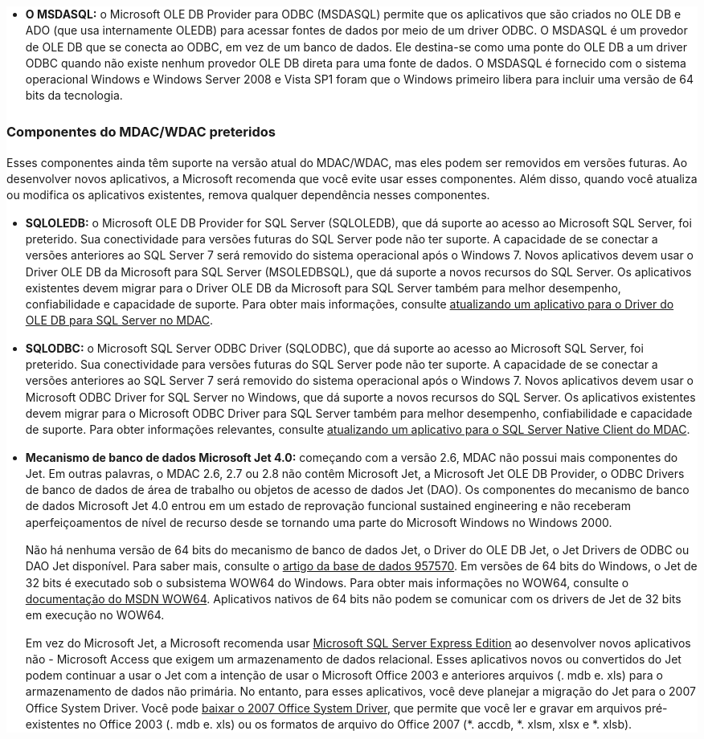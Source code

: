 * **O MSDASQL:** o Microsoft OLE DB Provider para ODBC (MSDASQL) permite que os aplicativos que são criados no OLE DB e ADO (que usa internamente OLEDB) para acessar fontes de dados por meio de um driver ODBC. O MSDASQL é um provedor de OLE DB que se conecta ao ODBC, em vez de um banco de dados. Ele destina-se como uma ponte do OLE DB a um driver ODBC quando não existe nenhum provedor OLE DB direta para uma fonte de dados. O MSDASQL é fornecido com o sistema operacional Windows e Windows Server 2008 e Vista SP1 foram que o Windows primeiro libera para incluir uma versão de 64 bits da tecnologia.

### <a name="deprecated-mdacwdac-components"></a>Componentes do MDAC/WDAC preteridos

Esses componentes ainda têm suporte na versão atual do MDAC/WDAC, mas eles podem ser removidos em versões futuras. Ao desenvolver novos aplicativos, a Microsoft recomenda que você evite usar esses componentes. Além disso, quando você atualiza ou modifica os aplicativos existentes, remova qualquer dependência nesses componentes.

* **SQLOLEDB:** o Microsoft OLE DB Provider for SQL Server (SQLOLEDB), que dá suporte ao acesso ao Microsoft SQL Server, foi preterido. Sua conectividade para versões futuras do SQL Server pode não ter suporte. A capacidade de se conectar a versões anteriores ao SQL Server 7 será removido do sistema operacional após o Windows 7. Novos aplicativos devem usar o Driver OLE DB da Microsoft para SQL Server (MSOLEDBSQL), que dá suporte a novos recursos do SQL Server. Os aplicativos existentes devem migrar para o Driver OLE DB da Microsoft para SQL Server também para melhor desempenho, confiabilidade e capacidade de suporte. Para obter mais informações, consulte [atualizando um aplicativo para o Driver do OLE DB para SQL Server no MDAC](oledb/applications/updating-an-application-to-oledb-driver-for-sql-server-from-mdac.md).
* **SQLODBC:** o Microsoft SQL Server ODBC Driver (SQLODBC), que dá suporte ao acesso ao Microsoft SQL Server, foi preterido. Sua conectividade para versões futuras do SQL Server pode não ter suporte. A capacidade de se conectar a versões anteriores ao SQL Server 7 será removido do sistema operacional após o Windows 7. Novos aplicativos devem usar o Microsoft ODBC Driver for SQL Server no Windows, que dá suporte a novos recursos do SQL Server. Os aplicativos existentes devem migrar para o Microsoft ODBC Driver para SQL Server também para melhor desempenho, confiabilidade e capacidade de suporte. Para obter informações relevantes, consulte [atualizando um aplicativo para o SQL Server Native Client do MDAC](../relational-databases/native-client/applications/updating-an-application-to-sql-server-native-client-from-mdac.md).
* **Mecanismo de banco de dados Microsoft Jet 4.0:** começando com a versão 2.6, MDAC não possui mais componentes do Jet. Em outras palavras, o MDAC 2.6, 2.7 ou 2.8 não contêm Microsoft Jet, a Microsoft Jet OLE DB Provider, o ODBC Drivers de banco de dados de área de trabalho ou objetos de acesso de dados Jet (DAO). Os componentes do mecanismo de banco de dados Microsoft Jet 4.0 entrou em um estado de reprovação funcional sustained engineering e não receberam aperfeiçoamentos de nível de recurso desde se tornando uma parte do Microsoft Windows no Windows 2000.

  Não há nenhuma versão de 64 bits do mecanismo de banco de dados Jet, o Driver do OLE DB Jet, o Jet Drivers de ODBC ou DAO Jet disponível. Para saber mais, consulte o [artigo da base de dados 957570](http://support.microsoft.com/kb/957570). Em versões de 64 bits do Windows, o Jet de 32 bits é executado sob o subsistema WOW64 do Windows. Para obter mais informações no WOW64, consulte o [documentação do MSDN WOW64](/windows/desktop/WinProg64/wow64-implementation-details). Aplicativos nativos de 64 bits não podem se comunicar com os drivers de Jet de 32 bits em execução no WOW64.

  Em vez do Microsoft Jet, a Microsoft recomenda usar [Microsoft SQL Server Express Edition](https://www.microsoft.com/sql-server/sql-server-editions-express) ao desenvolver novos aplicativos não - Microsoft Access que exigem um armazenamento de dados relacional. Esses aplicativos novos ou convertidos do Jet podem continuar a usar o Jet com a intenção de usar o Microsoft Office 2003 e anteriores arquivos (. mdb e. xls) para o armazenamento de dados não primária. No entanto, para esses aplicativos, você deve planejar a migração do Jet para o 2007 Office System Driver. Você pode [baixar o 2007 Office System Driver](https://www.microsoft.com/downloads/details.aspx?displaylang=en&FamilyID=7554f536-8c28-4598-9b72-ef94e038c891), que permite que você ler e gravar em arquivos pré-existentes no Office 2003 (. mdb e. xls) ou os formatos de arquivo do Office 2007 (*. accdb, *. xlsm, xlsx e *. xlsb).
